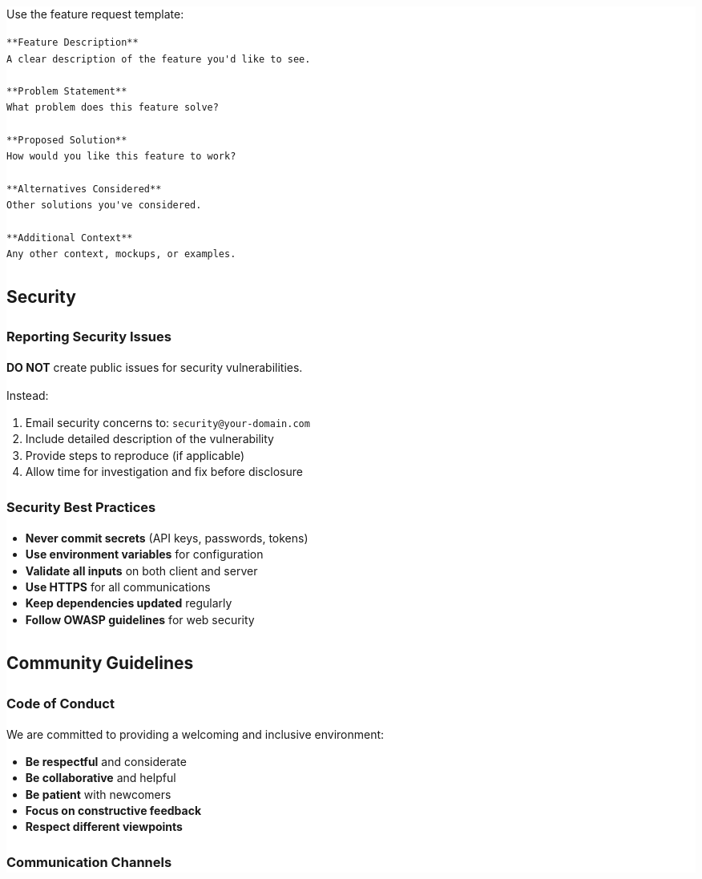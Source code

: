 Use the feature request template:

```markdown
**Feature Description**
A clear description of the feature you'd like to see.

**Problem Statement**
What problem does this feature solve?

**Proposed Solution**
How would you like this feature to work?

**Alternatives Considered**
Other solutions you've considered.

**Additional Context**
Any other context, mockups, or examples.
```

## Security

### Reporting Security Issues

**DO NOT** create public issues for security vulnerabilities.

Instead:
1. Email security concerns to: `security@your-domain.com`
2. Include detailed description of the vulnerability
3. Provide steps to reproduce (if applicable)
4. Allow time for investigation and fix before disclosure

### Security Best Practices

- **Never commit secrets** (API keys, passwords, tokens)
- **Use environment variables** for configuration
- **Validate all inputs** on both client and server
- **Use HTTPS** for all communications
- **Keep dependencies updated** regularly
- **Follow OWASP guidelines** for web security

## Community Guidelines

### Code of Conduct

We are committed to providing a welcoming and inclusive environment:

- **Be respectful** and considerate
- **Be collaborative** and helpful
- **Be patient** with newcomers
- **Focus on constructive feedback**
- **Respect different viewpoints**

### Communication Channels
